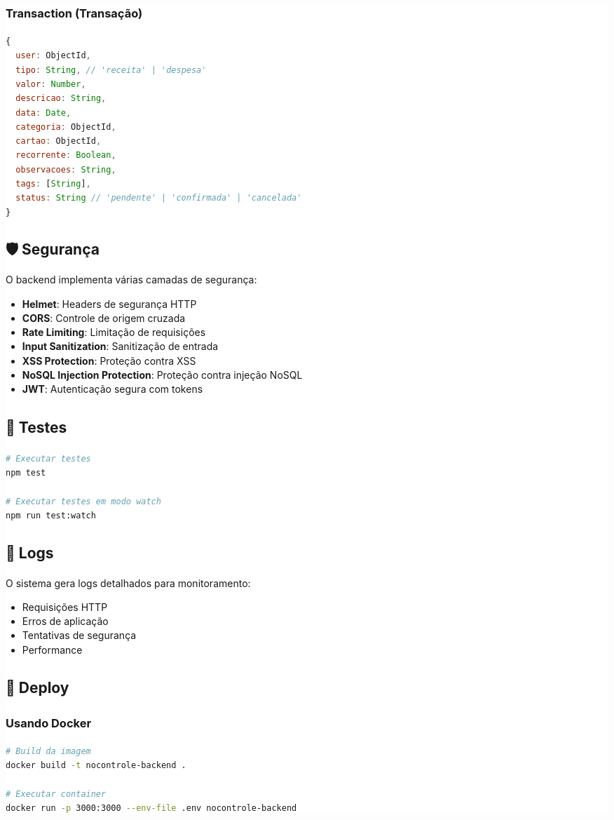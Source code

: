 ### Transaction (Transação)
```javascript
{
  user: ObjectId,
  tipo: String, // 'receita' | 'despesa'
  valor: Number,
  descricao: String,
  data: Date,
  categoria: ObjectId,
  cartao: ObjectId,
  recorrente: Boolean,
  observacoes: String,
  tags: [String],
  status: String // 'pendente' | 'confirmada' | 'cancelada'
}
```

## 🛡️ Segurança

O backend implementa várias camadas de segurança:

- **Helmet**: Headers de segurança HTTP
- **CORS**: Controle de origem cruzada
- **Rate Limiting**: Limitação de requisições
- **Input Sanitization**: Sanitização de entrada
- **XSS Protection**: Proteção contra XSS
- **NoSQL Injection Protection**: Proteção contra injeção NoSQL
- **JWT**: Autenticação segura com tokens

## 🧪 Testes

```bash
# Executar testes
npm test

# Executar testes em modo watch
npm run test:watch
```

## 📝 Logs

O sistema gera logs detalhados para monitoramento:

- Requisições HTTP
- Erros de aplicação
- Tentativas de segurança
- Performance

## 🚀 Deploy

### Usando Docker
```bash
# Build da imagem
docker build -t nocontrole-backend .

# Executar container
docker run -p 3000:3000 --env-file .env nocontrole-backend
```
